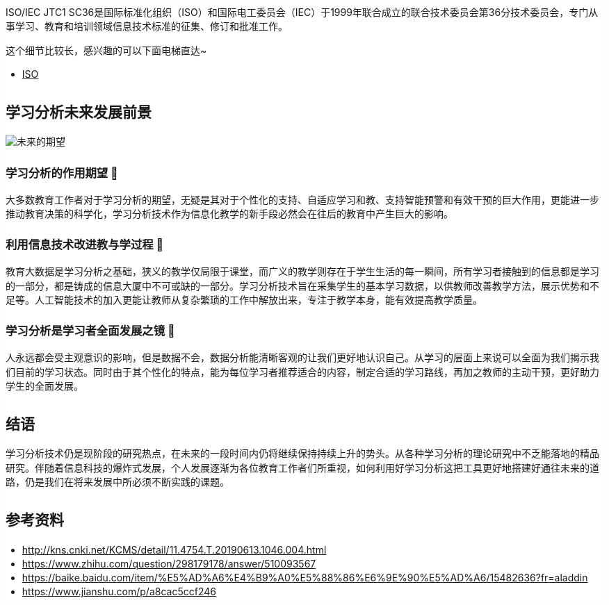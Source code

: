 ISO/IEC JTC1 SC36是国际标准化组织（ISO）和国际电工委员会（IEC）于1999年联合成立的联合技术委员会第36分技术委员会，专门从事学习、教育和培训领域信息技术标准的征集、修订和批准工作。

这个细节比较长，感兴趣的可以下面电梯直达~

- [ISO](https://www.iso.org/committee/45392.html)

## 学习分析未来发展前景

![未来的期望](https://blog-img-1252360401.cos.ap-guangzhou.myqcloud.com/20190829-la-4.jpg)

### 学习分析的作用期望 :flags:

大多数教育工作者对于学习分析的期望，无疑是其对于个性化的支持、自适应学习和教、支持智能预警和有效干预的巨大作用，更能进一步推动教育决策的科学化，学习分析技术作为信息化教学的新手段必然会在往后的教育中产生巨大的影响。

### 利用信息技术改进教与学过程 :flags:

教育大数据是学习分析之基础，狭义的教学仅局限于课堂，而广义的教学则存在于学生生活的每一瞬间，所有学习者接触到的信息都是学习的一部分，都是铸成的信息大厦中不可或缺的一部分。学习分析技术旨在采集学生的基本学习数据，以供教师改善教学方法，展示优势和不足等。人工智能技术的加入更能让教师从复杂繁琐的工作中解放出来，专注于教学本身，能有效提高教学质量。

### 学习分析是学习者全面发展之镜 :flags:

人永远都会受主观意识的影响，但是数据不会，数据分析能清晰客观的让我们更好地认识自己。从学习的层面上来说可以全面为我们揭示我们目前的学习状态。同时由于其个性化的特点，能为每位学习者推荐适合的内容，制定合适的学习路线，再加之教师的主动干预，更好助力学生的全面发展。

## 结语

学习分析技术仍是现阶段的研究热点，在未来的一段时间内仍将继续保持持续上升的势头。从各种学习分析的理论研究中不乏能落地的精品研究。伴随着信息科技的爆炸式发展，个人发展逐渐为各位教育工作者们所重视，如何利用好学习分析这把工具更好地搭建好通往未来的道路，仍是我们在将来发展中所必须不断实践的课题。

## 参考资料

- http://kns.cnki.net/KCMS/detail/11.4754.T.20190613.1046.004.html
- https://www.zhihu.com/question/298179178/answer/510093567
- https://baike.baidu.com/item/%E5%AD%A6%E4%B9%A0%E5%88%86%E6%9E%90%E5%AD%A6/15482636?fr=aladdin
- https://www.jianshu.com/p/a8cac5ccf246